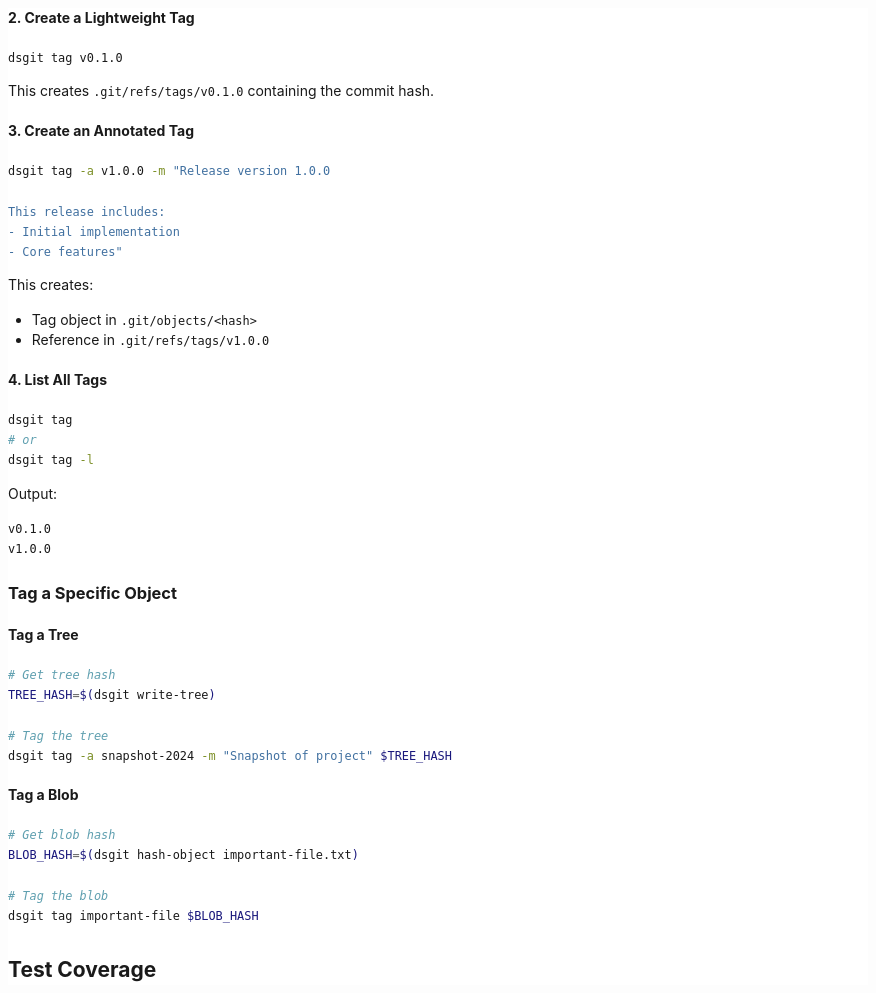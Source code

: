 #### 2. Create a Lightweight Tag
```bash
dsgit tag v0.1.0
```

This creates `.git/refs/tags/v0.1.0` containing the commit hash.

#### 3. Create an Annotated Tag
```bash
dsgit tag -a v1.0.0 -m "Release version 1.0.0

This release includes:
- Initial implementation
- Core features"
```

This creates:
- Tag object in `.git/objects/<hash>`
- Reference in `.git/refs/tags/v1.0.0`

#### 4. List All Tags
```bash
dsgit tag
# or
dsgit tag -l
```

Output:
```
v0.1.0
v1.0.0
```

### Tag a Specific Object

#### Tag a Tree
```bash
# Get tree hash
TREE_HASH=$(dsgit write-tree)

# Tag the tree
dsgit tag -a snapshot-2024 -m "Snapshot of project" $TREE_HASH
```

#### Tag a Blob
```bash
# Get blob hash
BLOB_HASH=$(dsgit hash-object important-file.txt)

# Tag the blob
dsgit tag important-file $BLOB_HASH
```

## Test Coverage
